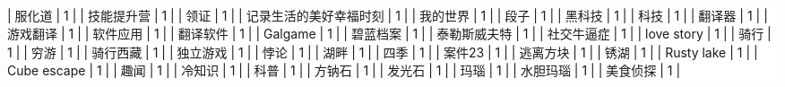 | 服化道 | 1 |
| 技能提升营 | 1 |
| 领证 | 1 |
| 记录生活的美好幸福时刻 | 1 |
| 我的世界 | 1 |
| 段子 | 1 |
| 黑科技 | 1 |
| 科技 | 1 |
| 翻译器 | 1 |
| 游戏翻译 | 1 |
| 软件应用 | 1 |
| 翻译软件 | 1 |
| Galgame | 1 |
| 碧蓝档案 | 1 |
| 泰勒斯威夫特 | 1 |
| 社交牛逼症 | 1 |
| love story | 1 |
| 骑行 | 1 |
| 穷游 | 1 |
| 骑行西藏 | 1 |
| 独立游戏 | 1 |
| 悖论 | 1 |
| 湖畔 | 1 |
| 四季 | 1 |
| 案件23 | 1 |
| 逃离方块 | 1 |
| 锈湖 | 1 |
| Rusty lake | 1 |
| Cube escape | 1 |
| 趣闻 | 1 |
| 冷知识 | 1 |
| 科普 | 1 |
| 方钠石 | 1 |
| 发光石 | 1 |
| 玛瑙 | 1 |
| 水胆玛瑙 | 1 |
| 美食侦探 | 1 |